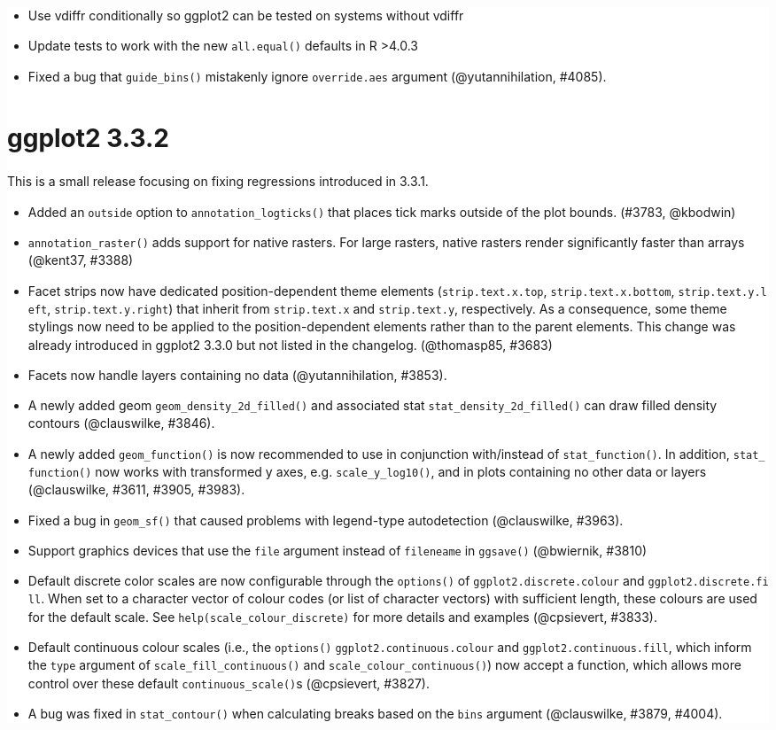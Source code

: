 * Use vdiffr conditionally so ggplot2 can be tested on systems without vdiffr

* Update tests to work with the new `all.equal()` defaults in R >4.0.3

* Fixed a bug that `guide_bins()` mistakenly ignore `override.aes` argument
  (@yutannihilation, #4085).

# ggplot2 3.3.2
This is a small release focusing on fixing regressions introduced in 3.3.1.

* Added an `outside` option to `annotation_logticks()` that places tick marks
  outside of the plot bounds. (#3783, @kbodwin)

* `annotation_raster()` adds support for native rasters. For large rasters,
  native rasters render significantly faster than arrays (@kent37, #3388)

* Facet strips now have dedicated position-dependent theme elements
  (`strip.text.x.top`, `strip.text.x.bottom`, `strip.text.y.left`,
  `strip.text.y.right`) that inherit from `strip.text.x` and `strip.text.y`,
  respectively. As a consequence, some theme stylings now need to be applied to
  the position-dependent elements rather than to the parent elements. This
  change was already introduced in ggplot2 3.3.0 but not listed in the
  changelog. (@thomasp85, #3683)

* Facets now handle layers containing no data (@yutannihilation, #3853).

* A newly added geom `geom_density_2d_filled()` and associated stat
  `stat_density_2d_filled()` can draw filled density contours
  (@clauswilke, #3846).

* A newly added `geom_function()` is now recommended to use in conjunction
  with/instead of `stat_function()`. In addition, `stat_function()` now
  works with transformed y axes, e.g. `scale_y_log10()`, and in plots
  containing no other data or layers (@clauswilke, #3611, #3905, #3983).

* Fixed a bug in `geom_sf()` that caused problems with legend-type
  autodetection (@clauswilke, #3963).

* Support graphics devices that use the `file` argument instead of `fileneame`
  in `ggsave()` (@bwiernik, #3810)

* Default discrete color scales are now configurable through the `options()` of
  `ggplot2.discrete.colour` and `ggplot2.discrete.fill`. When set to a character
  vector of colour codes (or list of character vectors)  with sufficient length,
  these colours are used for the default scale. See `help(scale_colour_discrete)`
  for more details and examples (@cpsievert, #3833).

* Default continuous colour scales (i.e., the `options()`
  `ggplot2.continuous.colour` and `ggplot2.continuous.fill`, which inform the
  `type` argument of `scale_fill_continuous()` and `scale_colour_continuous()`)
  now accept a function, which allows more control over these default
  `continuous_scale()`s (@cpsievert, #3827).

* A bug was fixed in `stat_contour()` when calculating breaks based on
  the `bins` argument (@clauswilke, #3879, #4004).
